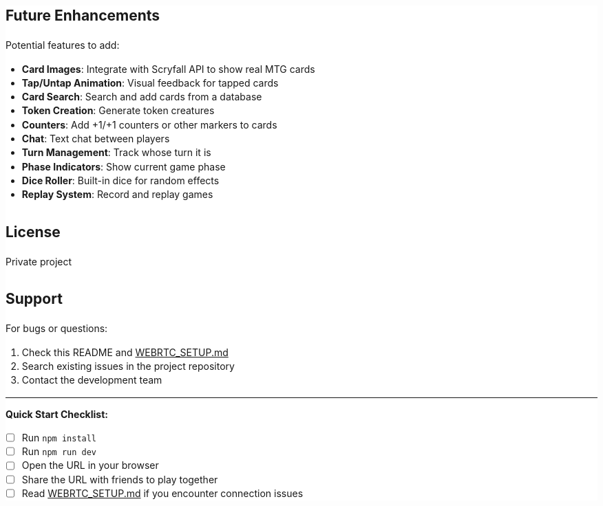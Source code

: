 ## Future Enhancements

Potential features to add:

- **Card Images**: Integrate with Scryfall API to show real MTG cards
- **Tap/Untap Animation**: Visual feedback for tapped cards
- **Card Search**: Search and add cards from a database
- **Token Creation**: Generate token creatures
- **Counters**: Add +1/+1 counters or other markers to cards
- **Chat**: Text chat between players
- **Turn Management**: Track whose turn it is
- **Phase Indicators**: Show current game phase
- **Dice Roller**: Built-in dice for random effects
- **Replay System**: Record and replay games

## License

Private project

## Support

For bugs or questions:
1. Check this README and [WEBRTC_SETUP.md](./WEBRTC_SETUP.md)
2. Search existing issues in the project repository
3. Contact the development team

---

**Quick Start Checklist:**
- [ ] Run `npm install`
- [ ] Run `npm run dev`
- [ ] Open the URL in your browser
- [ ] Share the URL with friends to play together
- [ ] Read [WEBRTC_SETUP.md](./WEBRTC_SETUP.md) if you encounter connection issues
